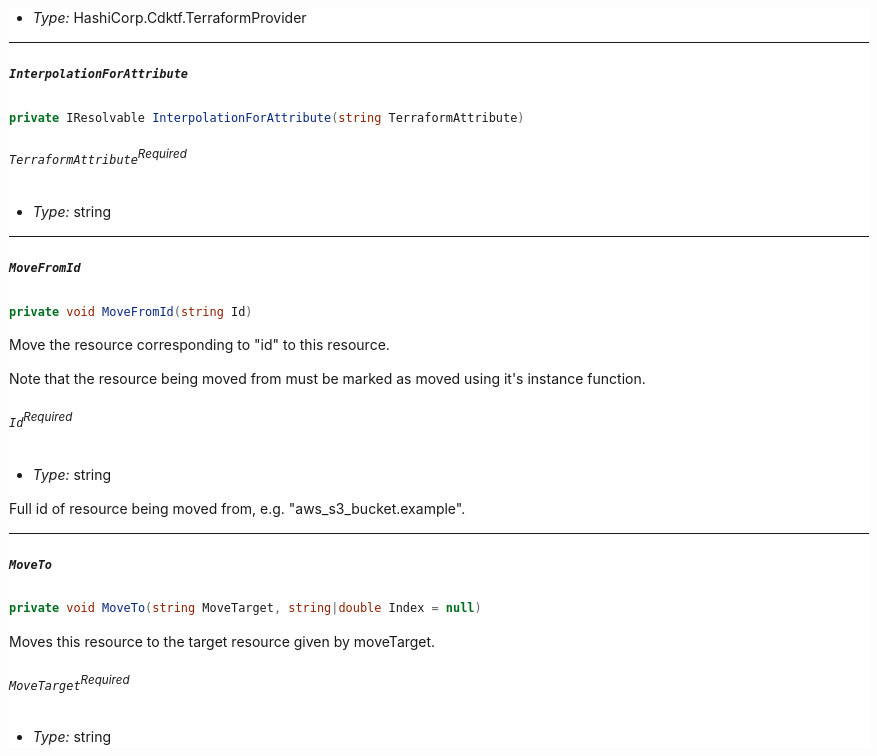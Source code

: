 - *Type:* HashiCorp.Cdktf.TerraformProvider

---

##### `InterpolationForAttribute` <a name="InterpolationForAttribute" id="@cdktf/provider-digitalocean.databaseOnlineMigration.DatabaseOnlineMigration.interpolationForAttribute"></a>

```csharp
private IResolvable InterpolationForAttribute(string TerraformAttribute)
```

###### `TerraformAttribute`<sup>Required</sup> <a name="TerraformAttribute" id="@cdktf/provider-digitalocean.databaseOnlineMigration.DatabaseOnlineMigration.interpolationForAttribute.parameter.terraformAttribute"></a>

- *Type:* string

---

##### `MoveFromId` <a name="MoveFromId" id="@cdktf/provider-digitalocean.databaseOnlineMigration.DatabaseOnlineMigration.moveFromId"></a>

```csharp
private void MoveFromId(string Id)
```

Move the resource corresponding to "id" to this resource.

Note that the resource being moved from must be marked as moved using it's instance function.

###### `Id`<sup>Required</sup> <a name="Id" id="@cdktf/provider-digitalocean.databaseOnlineMigration.DatabaseOnlineMigration.moveFromId.parameter.id"></a>

- *Type:* string

Full id of resource being moved from, e.g. "aws_s3_bucket.example".

---

##### `MoveTo` <a name="MoveTo" id="@cdktf/provider-digitalocean.databaseOnlineMigration.DatabaseOnlineMigration.moveTo"></a>

```csharp
private void MoveTo(string MoveTarget, string|double Index = null)
```

Moves this resource to the target resource given by moveTarget.

###### `MoveTarget`<sup>Required</sup> <a name="MoveTarget" id="@cdktf/provider-digitalocean.databaseOnlineMigration.DatabaseOnlineMigration.moveTo.parameter.moveTarget"></a>

- *Type:* string
